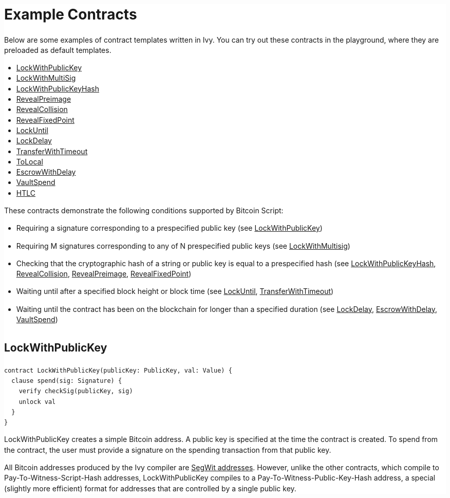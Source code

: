 # Example Contracts

Below are some examples of contract templates written in Ivy. You can try out these contracts in the playground, where they are preloaded as default templates.

* [LockWithPublicKey](#lockwithpublickey)
* [LockWithMultiSig](#lockwithmultisig)
* [LockWithPublicKeyHash](#lockwithpublickeyhash)
* [RevealPreimage](#revealpreimage)
* [RevealCollision](#revealcollision)
* [RevealFixedPoint](#revealfixedpoint)
* [LockUntil](#lockuntil)
* [LockDelay](#lockdelay)
* [TransferWithTimeout](#transferwithtimeout)
* [ToLocal](#tolocal)
* [EscrowWithDelay](#escrowwithdelay)
* [VaultSpend](#vaultspend)
* [HTLC](#htlc)

These contracts demonstrate the following conditions supported by Bitcoin Script:

* Requiring a signature corresponding to a prespecified public key (see [LockWithPublicKey](#lockwithpublickey))

* Requiring M signatures corresponding to any of N prespecified public keys (see [LockWithMultisig](#lockwithmultisig))

* Checking that the cryptographic hash of a string or public key is equal to a prespecified hash (see [LockWithPublicKeyHash](#lockwithpublickeyhash), [RevealCollision](#revealcollision), [RevealPreimage](#revealpreimage), [RevealFixedPoint](#revealfixedpoint))

* Waiting until after a specified block height or block time (see [LockUntil](#lockuntil), [TransferWithTimeout](#transferwithtimeout))

* Waiting until the contract has been on the blockchain for longer than a specified duration (see [LockDelay](#lockdelay), [EscrowWithDelay](#escrowwithdelay), [VaultSpend](#vaultspend))



## LockWithPublicKey

```
contract LockWithPublicKey(publicKey: PublicKey, val: Value) {
  clause spend(sig: Signature) {
    verify checkSig(publicKey, sig)
    unlock val
  }
}
```

LockWithPublicKey creates a simple Bitcoin address. A public key is specified at the time the contract is created. To spend from the contract, the user must provide a signature on the spending transaction from that public key.

All Bitcoin addresses produced by the Ivy compiler are [SegWit addresses](https://bitcoincore.org/en/segwit_wallet_dev/). However, unlike the other contracts, which compile to Pay-To-Witness-Script-Hash addresses, LockWithPublicKey compiles to a Pay-To-Witness-Public-Key-Hash address, a special (slightly more efficient) format for addresses that are controlled by a single public key.
